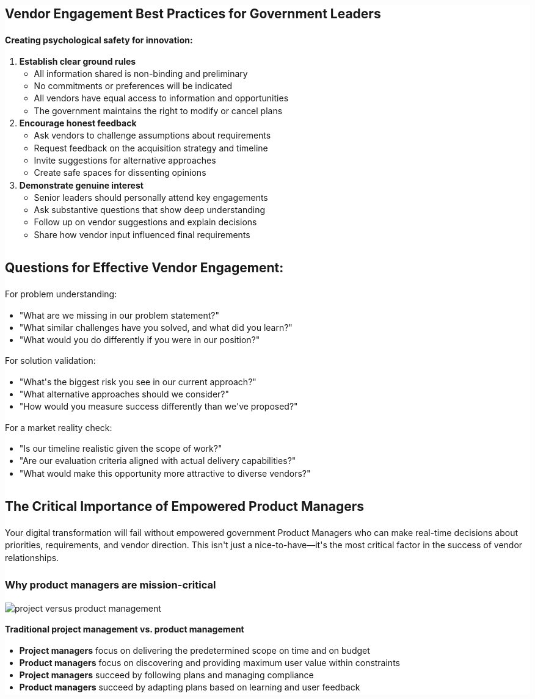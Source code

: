 ## Vendor Engagement Best Practices for Government Leaders

**Creating psychological safety for innovation:**

1. **Establish clear ground rules**  
   * All information shared is non-binding and preliminary  
   * No commitments or preferences will be indicated  
   * All vendors have equal access to information and opportunities  
   * The government maintains the right to modify or cancel plans  
2. **Encourage honest feedback**  
   * Ask vendors to challenge assumptions about requirements  
   * Request feedback on the acquisition strategy and timeline  
   * Invite suggestions for alternative approaches  
   * Create safe spaces for dissenting opinions  
3. **Demonstrate genuine interest**  
   * Senior leaders should personally attend key engagements  
   * Ask substantive questions that show deep understanding  
   * Follow up on vendor suggestions and explain decisions  
   * Share how vendor input influenced final requirements

## Questions for Effective Vendor Engagement:

For problem understanding:

* "What are we missing in our problem statement?"  
* "What similar challenges have you solved, and what did you learn?"  
* "What would you do differently if you were in our position?"

For solution validation:

* "What's the biggest risk you see in our current approach?"  
* "What alternative approaches should we consider?"  
* "How would you measure success differently than we've proposed?"

For a market reality check:

* "Is our timeline realistic given the scope of work?"  
* "Are our evaluation criteria aligned with actual delivery capabilities?"  
* "What would make this opportunity more attractive to diverse vendors?"

## The Critical Importance of Empowered Product Managers

Your digital transformation will fail without empowered government Product Managers who can make real-time decisions about priorities, requirements, and vendor direction. This isn't just a nice-to-have—it's the most critical factor in the success of vendor relationships.

### Why product managers are mission-critical
<img width="800" height="600" alt="project versus product management" src="https://github.com/user-attachments/assets/3daa2665-e739-4a1b-91a3-9bc2710f3d49" />


**Traditional project management vs. product management**

* **Project managers** focus on delivering the predetermined scope on time and on budget  
* **Product managers** focus on discovering and providing maximum user value within constraints  
* **Project managers** succeed by following plans and managing compliance  
* **Product managers** succeed by adapting plans based on learning and user feedback

